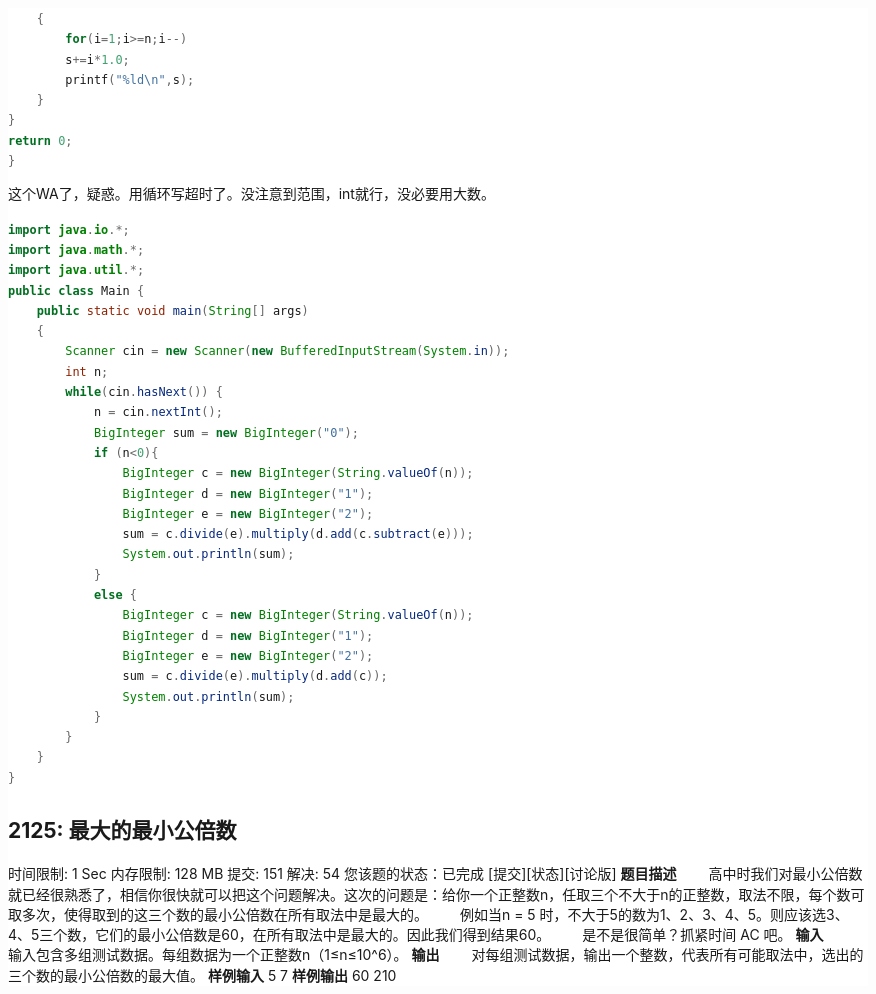 ```c++
	{
		for(i=1;i>=n;i--)
		s+=i*1.0;
		printf("%ld\n",s);
	}
}
return 0;
}
```
这个WA了，疑惑。用循环写超时了。没注意到范围，int就行，没必要用大数。
```Java
import java.io.*;
import java.math.*;
import java.util.*;
public class Main {
    public static void main(String[] args)
    {
        Scanner cin = new Scanner(new BufferedInputStream(System.in));
        int n;
        while(cin.hasNext()) {
            n = cin.nextInt();
            BigInteger sum = new BigInteger("0");
            if (n<0){
                BigInteger c = new BigInteger(String.valueOf(n));
                BigInteger d = new BigInteger("1");
                BigInteger e = new BigInteger("2");
                sum = c.divide(e).multiply(d.add(c.subtract(e)));
                System.out.println(sum);
            }
            else {
                BigInteger c = new BigInteger(String.valueOf(n));
                BigInteger d = new BigInteger("1");
                BigInteger e = new BigInteger("2");
                sum = c.divide(e).multiply(d.add(c));
                System.out.println(sum);
            }
        }
    }
}
```

## 2125: 最大的最小公倍数

时间限制: 1 Sec  内存限制: 128 MB
提交: 151  解决: 54
您该题的状态：已完成
[提交][状态][讨论版]
**题目描述**
　　高中时我们对最小公倍数就已经很熟悉了，相信你很快就可以把这个问题解决。这次的问题是：给你一个正整数n，任取三个不大于n的正整数，取法不限，每个数可取多次，使得取到的这三个数的最小公倍数在所有取法中是最大的。
　　例如当n = 5 时，不大于5的数为1、2、3、4、5。则应该选3、4、5三个数，它们的最小公倍数是60，在所有取法中是最大的。因此我们得到结果60。
　　是不是很简单？抓紧时间 AC 吧。
**输入**
　　输入包含多组测试数据。每组数据为一个正整数n（1≤n≤10^6）。
**输出**
　　对每组测试数据，输出一个整数，代表所有可能取法中，选出的三个数的最小公倍数的最大值。
**样例输入**
 5
7
**样例输出**
60
210
